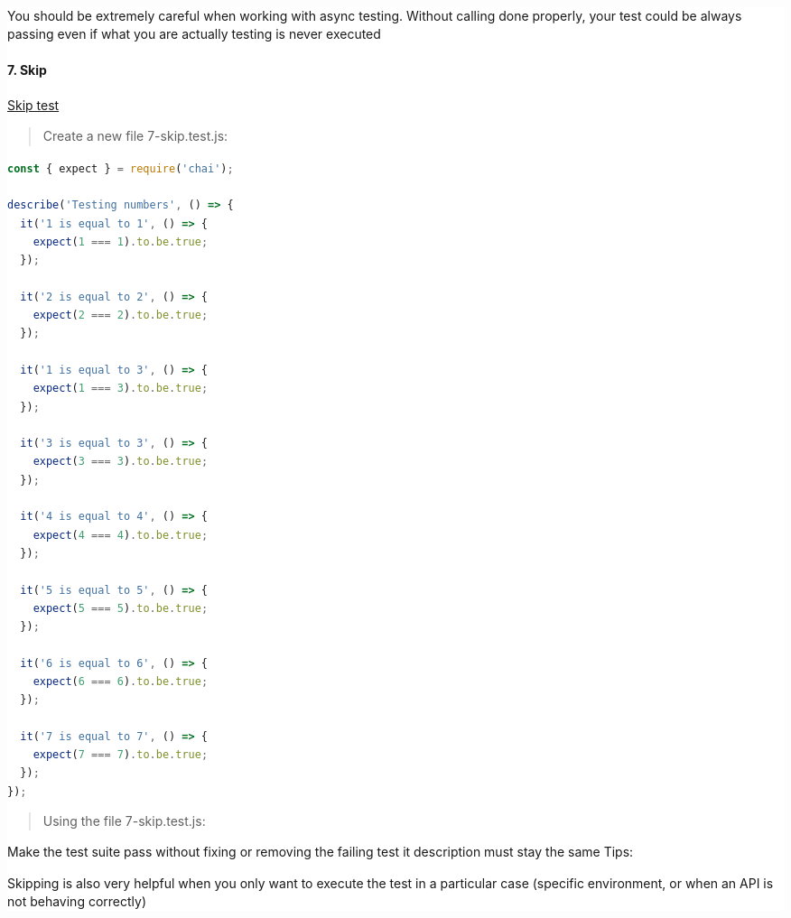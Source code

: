 You should be extremely careful when working with async testing. Without calling done properly, your test could be always passing even if what you are actually testing is never executed


#### 7. Skip
[Skip test](./7-skip.test.js)
> Create a new file 7-skip.test.js:
```js
const { expect } = require('chai');

describe('Testing numbers', () => {
  it('1 is equal to 1', () => {
    expect(1 === 1).to.be.true;
  });

  it('2 is equal to 2', () => {
    expect(2 === 2).to.be.true;
  });

  it('1 is equal to 3', () => {
    expect(1 === 3).to.be.true;
  });

  it('3 is equal to 3', () => {
    expect(3 === 3).to.be.true;
  });

  it('4 is equal to 4', () => {
    expect(4 === 4).to.be.true;
  });

  it('5 is equal to 5', () => {
    expect(5 === 5).to.be.true;
  });

  it('6 is equal to 6', () => {
    expect(6 === 6).to.be.true;
  });

  it('7 is equal to 7', () => {
    expect(7 === 7).to.be.true;
  });
}); 

```
> Using the file 7-skip.test.js:

Make the test suite pass without fixing or removing the failing test
it description must stay the same
Tips:

Skipping is also very helpful when you only want to execute the test in a particular case (specific environment, or when an API is not behaving correctly)
